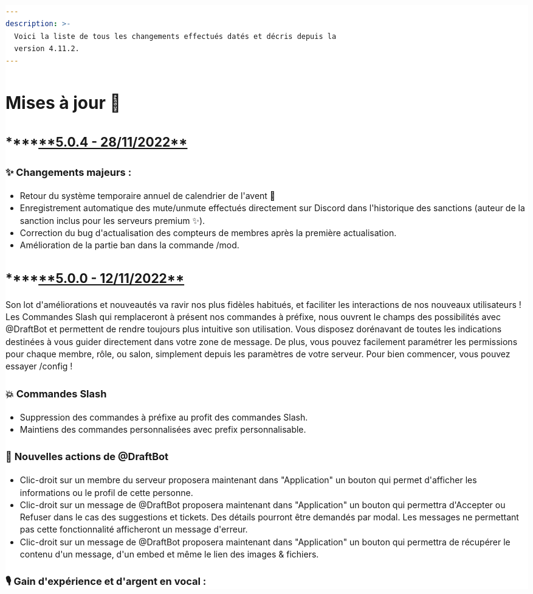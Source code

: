 ```yaml
---
description: >-
  Voici la liste de tous les changements effectués datés et décris depuis la
  version 4.11.2.
---
```


# Mises à jour 🐷

## \***\*[**5.0.4 - 28/11/2022\*\*](https://discord.com/channels/422112414964908042/599942732559024138/1046598860933447680)

### ✨ **Changements majeurs :**

- Retour du système temporaire annuel de calendrier de l'avent 🎄
- Enregistrement automatique des mute/unmute effectués directement sur Discord dans l'historique des sanctions (auteur de la sanction inclus pour les serveurs premium ✨).
- Correction du bug d'actualisation des compteurs de membres après la première actualisation.
- Amélioration de la partie ban dans la commande /mod.

## \***\*[**5.0.0 - 12/11/2022\*\*](https://discord.com/channels/422112414964908042/599942732559024138/1040780539436744815)

Son lot d'améliorations et nouveautés va ravir nos plus fidèles habitués, et faciliter les interactions de nos nouveaux utilisateurs ! Les Commandes Slash qui remplaceront à présent nos commandes à préfixe, nous ouvrent le champs des possibilités avec @DraftBot et permettent de rendre toujours plus intuitive son utilisation. Vous disposez dorénavant de toutes les indications destinées à vous guider directement dans votre zone de message. De plus, vous pouvez facilement paramétrer les permissions pour chaque membre, rôle, ou salon, simplement depuis les paramètres de votre serveur. Pour bien commencer, vous pouvez essayer /config !

### 💥 **Commandes Slash**

- Suppression des commandes à préfixe au profit des commandes Slash.
- Maintiens des commandes personnalisées avec prefix personnalisable.

### 🔧 **Nouvelles actions de @DraftBot**

- Clic-droit sur un membre du serveur proposera maintenant dans "Application" un bouton qui permet d'afficher les informations ou le profil de cette personne.
- Clic-droit sur un message de @DraftBot proposera maintenant dans "Application" un bouton qui permettra d'Accepter ou Refuser dans le cas des suggestions et tickets. Des détails pourront être demandés par modal. Les messages ne permettant pas cette fonctionnalité afficheront un message d'erreur.
- Clic-droit sur un message de @DraftBot proposera maintenant dans "Application" un bouton qui permettra de récupérer le contenu d'un message, d'un embed et même le lien des images & fichiers.

### 🎙️ **Gain d'expérience et d'argent en vocal :**
